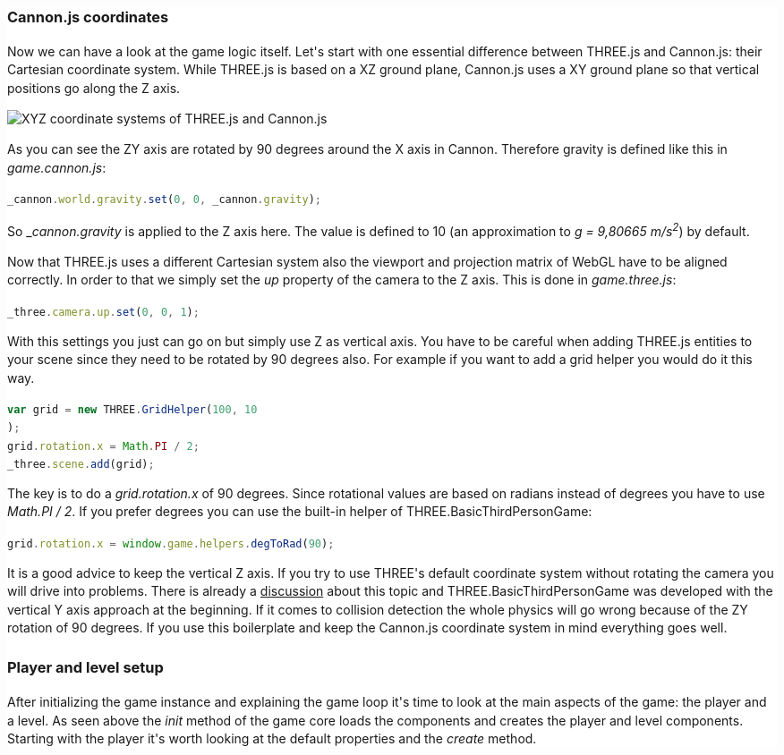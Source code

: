 ### Cannon.js coordinates

Now we can have a look at the game logic itself. Let's start with one essential difference between THREE.js and Cannon.js: their Cartesian coordinate system. While THREE.js is based on a XZ ground plane, Cannon.js uses a XY ground plane so that vertical positions go along the Z axis.

![XYZ coordinate systems of THREE.js and Cannon.js](http://matthiasschuetz.com/three-basicthirdpersongame/img/content_cannonjscoordinates.png "XYZ coordinate systems of THREE.js and Cannon.js")

As you can see the ZY axis are rotated by 90 degrees around the X axis in Cannon. Therefore gravity is defined like this in _game.cannon.js_:

```javascript
_cannon.world.gravity.set(0, 0, _cannon.gravity);
```

So __cannon.gravity_ is applied to the Z axis here. The value is defined to 10 (an approximation to _g = 9,80665 m/s<sup>2</sup>_) by default.

Now that THREE.js uses a different Cartesian system also the viewport and projection matrix of WebGL have to be aligned correctly. In order to that we simply set the _up_ property of the camera to the Z axis. This is done in _game.three.js_:

```javascript
_three.camera.up.set(0, 0, 1);
```

With this settings you just can go on but simply use Z as vertical axis. You have to be careful when adding THREE.js entities to your scene since they need to be rotated by 90 degrees also. For example if you want to add a grid helper you would do it this way.

```javascript
var grid = new THREE.GridHelper(100, 10
);
grid.rotation.x = Math.PI / 2;
_three.scene.add(grid);
```

The key is to do a _grid.rotation.x_ of 90 degrees. Since rotational values are based on radians instead of degrees you have to use _Math.PI / 2_. If you prefer degrees you can use the built-in helper of THREE.BasicThirdPersonGame:

```javascript
grid.rotation.x = window.game.helpers.degToRad(90);
```

It is a good advice to keep the vertical Z axis. If you try to use THREE's default coordinate system without rotating the camera you will drive into problems. There is already a [discussion](https://github.com/schteppe/cannon.js/issues/12) about this topic and THREE.BasicThirdPersonGame was developed with the vertical Y axis approach at the beginning. If it comes to collision detection the whole physics will go wrong because of the ZY rotation of 90 degrees. If you use this boilerplate and keep the Cannon.js coordinate system in mind everything goes well.

### Player and level setup

After initializing the game instance and explaining the game loop it's time to look at the main aspects of the game: the player and a level. As seen above the _init_ method of the game core loads the components and creates the player and level components. Starting with the player it's worth looking at the default properties and the _create_ method.

